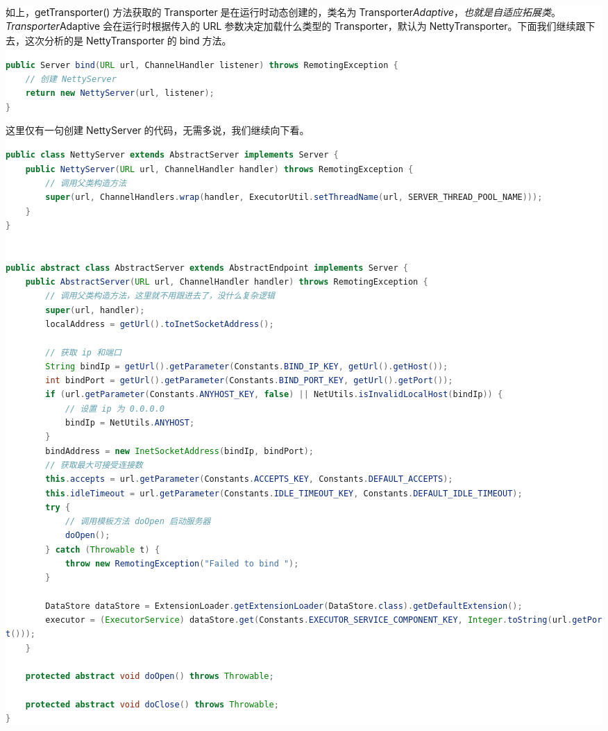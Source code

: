 如上，getTransporter() 方法获取的 Transporter 是在运行时动态创建的，类名为 Transporter$Adaptive，也就是自适应拓展类。Transporter$Adaptive 会在运行时根据传入的 URL 参数决定加载什么类型的 Transporter，默认为 NettyTransporter。下面我们继续跟下去，这次分析的是 NettyTransporter 的 bind 方法。

```java
public Server bind(URL url, ChannelHandler listener) throws RemotingException {
	// 创建 NettyServer
	return new NettyServer(url, listener);
}
```

这里仅有一句创建 NettyServer 的代码，无需多说，我们继续向下看。

```java
public class NettyServer extends AbstractServer implements Server {
    public NettyServer(URL url, ChannelHandler handler) throws RemotingException {
        // 调用父类构造方法
        super(url, ChannelHandlers.wrap(handler, ExecutorUtil.setThreadName(url, SERVER_THREAD_POOL_NAME)));
    }
}


public abstract class AbstractServer extends AbstractEndpoint implements Server {
    public AbstractServer(URL url, ChannelHandler handler) throws RemotingException {
        // 调用父类构造方法，这里就不用跟进去了，没什么复杂逻辑
        super(url, handler);
        localAddress = getUrl().toInetSocketAddress();

        // 获取 ip 和端口
        String bindIp = getUrl().getParameter(Constants.BIND_IP_KEY, getUrl().getHost());
        int bindPort = getUrl().getParameter(Constants.BIND_PORT_KEY, getUrl().getPort());
        if (url.getParameter(Constants.ANYHOST_KEY, false) || NetUtils.isInvalidLocalHost(bindIp)) {
            // 设置 ip 为 0.0.0.0
            bindIp = NetUtils.ANYHOST;
        }
        bindAddress = new InetSocketAddress(bindIp, bindPort);
        // 获取最大可接受连接数
        this.accepts = url.getParameter(Constants.ACCEPTS_KEY, Constants.DEFAULT_ACCEPTS);
        this.idleTimeout = url.getParameter(Constants.IDLE_TIMEOUT_KEY, Constants.DEFAULT_IDLE_TIMEOUT);
        try {
            // 调用模板方法 doOpen 启动服务器
            doOpen();
        } catch (Throwable t) {
            throw new RemotingException("Failed to bind ");
        }

        DataStore dataStore = ExtensionLoader.getExtensionLoader(DataStore.class).getDefaultExtension();
        executor = (ExecutorService) dataStore.get(Constants.EXECUTOR_SERVICE_COMPONENT_KEY, Integer.toString(url.getPort()));
    }
    
    protected abstract void doOpen() throws Throwable;

    protected abstract void doClose() throws Throwable;
}
```
